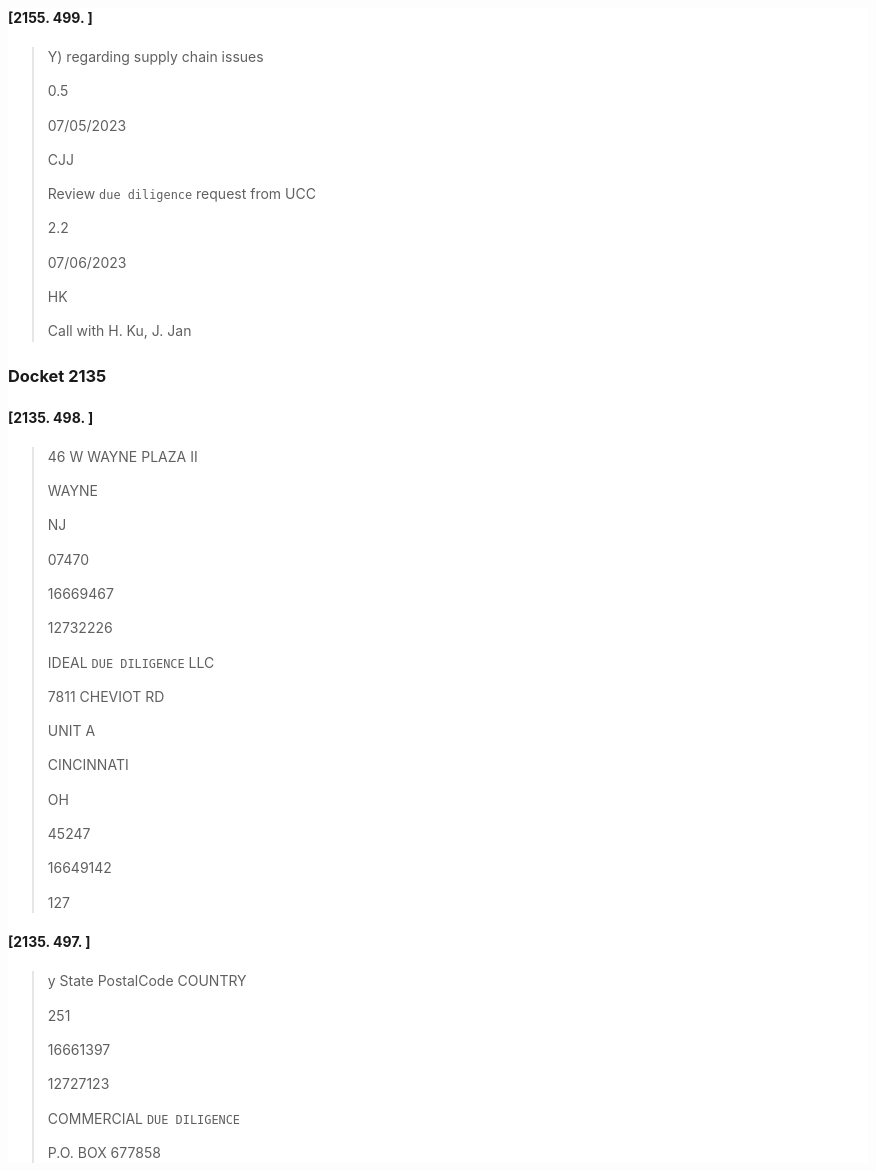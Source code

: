 #### [2155. 499. ]
> Y\) regarding supply chain issues
> 
>  0.5
> 
> 07/05/2023
> 
> CJJ
> 
> Review `due diligence` request from UCC
> 
>  2.2
> 
> 07/06/2023
> 
> HK
> 
> Call with H. Ku, J. Jan

### Docket 2135

#### [2135. 498. ]
>  46 W WAYNE PLAZA II
> 
> WAYNE
> 
> NJ
> 
> 07470
> 
> 16669467
> 
> 12732226
> 
> IDEAL `DUE DILIGENCE` LLC
> 
> 7811 CHEVIOT RD
> 
> UNIT A
> 
> CINCINNATI
> 
> OH
> 
> 45247
> 
> 16649142
> 
> 127

#### [2135. 497. ]
> y State PostalCode COUNTRY
> 
> 251
> 
> 16661397
> 
> 12727123
> 
> COMMERCIAL `DUE DILIGENCE`
> 
> P.O. BOX 677858
> 